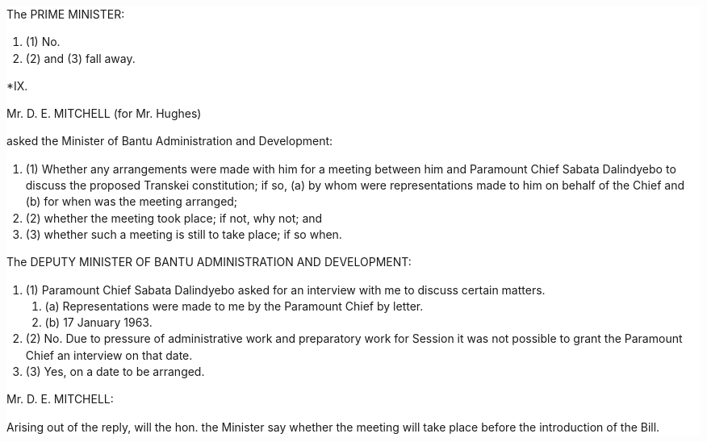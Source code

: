 <from>The PRIME MINISTER:</from>

<ol>

<li>(1) No.</li>

<li>(2) and (3) fall away.</li>

</ol>

</answer>

<question by="#mitchell" to="#deputy_minister_of_bantu_administration_and_development">

<num>*IX.</num>

<from>Mr. D. E. MITCHELL (for Mr. Hughes)</from>

<p>asked the Minister of Bantu Administration and Development:</p>

<ol>

<li>(1) Whether any arrangements were made with him for a meeting between him and Paramount Chief Sabata Dalindyebo to discuss the proposed Transkei constitution; if so, (a) by whom were representations made to him on behalf of the Chief and (b) for when was the meeting arranged;</li>

<li>(2) whether the meeting took place; if not, why not; and</li>

<li>(3) whether such a meeting is still to take place; if so when.</li>

</ol>

</question>

<answer by="#deputy_minister_of_bantu_administration_and_development" to="#mitchell">

<from>The DEPUTY MINISTER OF BANTU ADMINISTRATION AND DEVELOPMENT:</from>

<ol>

<li>(1) Paramount Chief Sabata Dalindyebo asked for an interview with me to discuss certain matters.

<ol>

<li>(a) Representations were made to me by the Paramount Chief by letter.</li>

<li>(b) 17 January 1963.</li>

</ol></li>

<li>(2) No. Due to pressure of administrative work and preparatory work for Session it was not possible to grant the Paramount Chief an interview on that date.</li>

<li>(3) Yes, on a date to be arranged.</li>

</ol>

</answer>

<question by="#mitchell" to="#deputy_minister_of_bantu_administration_and_development">

<from>Mr. D. E. MITCHELL:</from>

<p>Arising out of the reply, will the hon. the Minister say whether the meeting will take place before the introduction of the Bill.</p>
